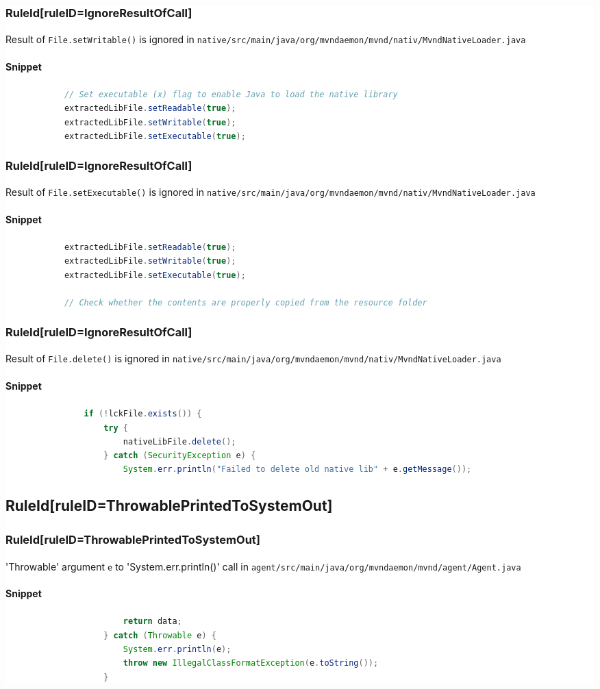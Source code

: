 ### RuleId[ruleID=IgnoreResultOfCall]
Result of `File.setWritable()` is ignored
in `native/src/main/java/org/mvndaemon/mvnd/nativ/MvndNativeLoader.java`
#### Snippet
```java
            // Set executable (x) flag to enable Java to load the native library
            extractedLibFile.setReadable(true);
            extractedLibFile.setWritable(true);
            extractedLibFile.setExecutable(true);

```

### RuleId[ruleID=IgnoreResultOfCall]
Result of `File.setExecutable()` is ignored
in `native/src/main/java/org/mvndaemon/mvnd/nativ/MvndNativeLoader.java`
#### Snippet
```java
            extractedLibFile.setReadable(true);
            extractedLibFile.setWritable(true);
            extractedLibFile.setExecutable(true);

            // Check whether the contents are properly copied from the resource folder
```

### RuleId[ruleID=IgnoreResultOfCall]
Result of `File.delete()` is ignored
in `native/src/main/java/org/mvndaemon/mvnd/nativ/MvndNativeLoader.java`
#### Snippet
```java
                if (!lckFile.exists()) {
                    try {
                        nativeLibFile.delete();
                    } catch (SecurityException e) {
                        System.err.println("Failed to delete old native lib" + e.getMessage());
```

## RuleId[ruleID=ThrowablePrintedToSystemOut]
### RuleId[ruleID=ThrowablePrintedToSystemOut]
'Throwable' argument `e` to 'System.err.println()' call
in `agent/src/main/java/org/mvndaemon/mvnd/agent/Agent.java`
#### Snippet
```java
                        return data;
                    } catch (Throwable e) {
                        System.err.println(e);
                        throw new IllegalClassFormatException(e.toString());
                    }
```

